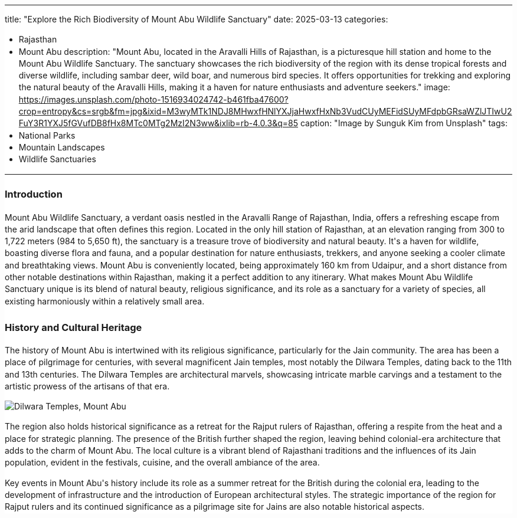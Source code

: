 
---
title: "Explore the Rich Biodiversity of Mount Abu Wildlife Sanctuary"
date: 2025-03-13
categories:
  - Rajasthan
  - Mount Abu
description: "Mount Abu, located in the Aravalli Hills of Rajasthan, is a picturesque hill station and home to the Mount Abu Wildlife Sanctuary. The sanctuary showcases the rich biodiversity of the region with its dense tropical forests and diverse wildlife, including sambar deer, wild boar, and numerous bird species. It offers opportunities for trekking and exploring the natural beauty of the Aravalli Hills, making it a haven for nature enthusiasts and adventure seekers."
image: https://images.unsplash.com/photo-1516934024742-b461fba47600?crop=entropy&cs=srgb&fm=jpg&ixid=M3wyMTk1NDJ8MHwxfHNlYXJjaHwxfHxNb3VudCUyMEFidSUyMFdpbGRsaWZlJTIwU2FuY3R1YXJ5fGVufDB8fHx8MTc0MTg2MzI2N3ww&ixlib=rb-4.0.3&q=85
caption: "Image by Sunguk Kim from Unsplash"
tags: 
  - National Parks
  - Mountain Landscapes
  - Wildlife Sanctuaries
---


### **Introduction**

Mount Abu Wildlife Sanctuary, a verdant oasis nestled in the Aravalli Range of Rajasthan, India, offers a refreshing escape from the arid landscape that often defines this region. Located in the only hill station of Rajasthan, at an elevation ranging from 300 to 1,722 meters (984 to 5,650 ft), the sanctuary is a treasure trove of biodiversity and natural beauty. It's a haven for wildlife, boasting diverse flora and fauna, and a popular destination for nature enthusiasts, trekkers, and anyone seeking a cooler climate and breathtaking views. Mount Abu is conveniently located, being approximately 160 km from Udaipur, and a short distance from other notable destinations within Rajasthan, making it a perfect addition to any itinerary. What makes Mount Abu Wildlife Sanctuary unique is its blend of natural beauty, religious significance, and its role as a sanctuary for a variety of species, all existing harmoniously within a relatively small area.

### **History and Cultural Heritage**

The history of Mount Abu is intertwined with its religious significance, particularly for the Jain community. The area has been a place of pilgrimage for centuries, with several magnificent Jain temples, most notably the Dilwara Temples, dating back to the 11th and 13th centuries. The Dilwara Temples are architectural marvels, showcasing intricate marble carvings and a testament to the artistic prowess of the artisans of that era.

<img src="placeholder_image_dilwara_temples.jpg" alt="Dilwara Temples, Mount Abu" width="600">

The region also holds historical significance as a retreat for the Rajput rulers of Rajasthan, offering a respite from the heat and a place for strategic planning. The presence of the British further shaped the region, leaving behind colonial-era architecture that adds to the charm of Mount Abu. The local culture is a vibrant blend of Rajasthani traditions and the influences of its Jain population, evident in the festivals, cuisine, and the overall ambiance of the area.

Key events in Mount Abu's history include its role as a summer retreat for the British during the colonial era, leading to the development of infrastructure and the introduction of European architectural styles. The strategic importance of the region for Rajput rulers and its continued significance as a pilgrimage site for Jains are also notable historical aspects.
